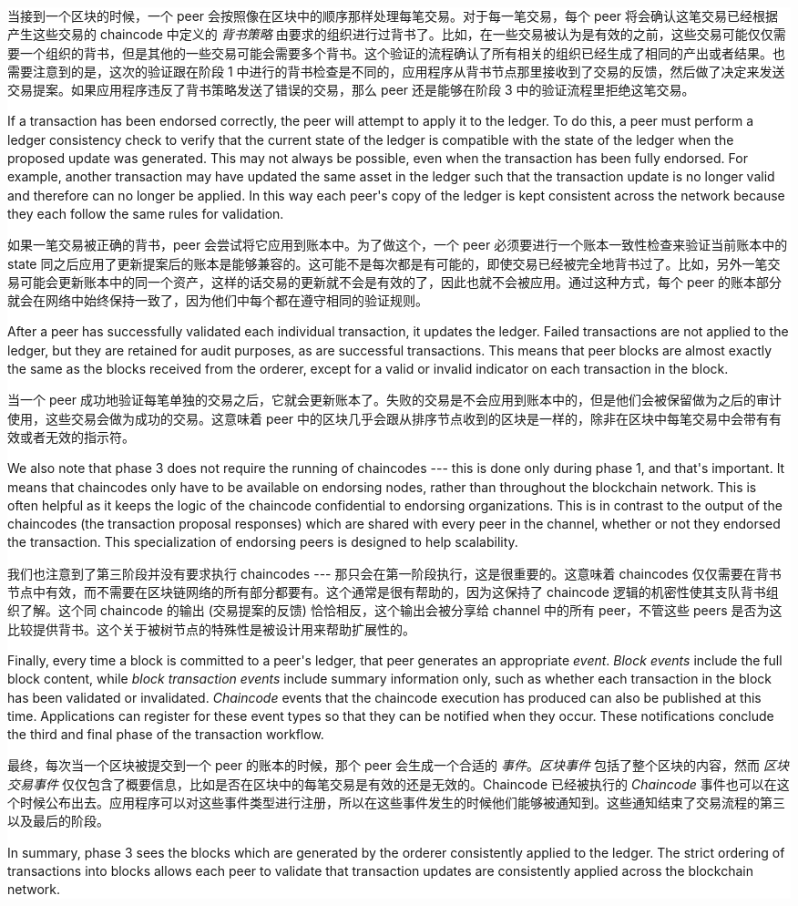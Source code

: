 当接到一个区块的时候，一个 peer 会按照像在区块中的顺序那样处理每笔交易。对于每一笔交易，每个 peer 将会确认这笔交易已经根据产生这些交易的 chaincode 中定义的 *背书策略* 由要求的组织进行过背书了。比如，在一些交易被认为是有效的之前，这些交易可能仅仅需要一个组织的背书，但是其他的一些交易可能会需要多个背书。这个验证的流程确认了所有相关的组织已经生成了相同的产出或者结果。也需要注意到的是，这次的验证跟在阶段 1 中进行的背书检查是不同的，应用程序从背书节点那里接收到了交易的反馈，然后做了决定来发送交易提案。如果应用程序违反了背书策略发送了错误的交易，那么 peer 还是能够在阶段 3 中的验证流程里拒绝这笔交易。

If a transaction has been endorsed correctly, the peer will attempt to apply it
to the ledger. To do this, a peer must perform a ledger consistency check to
verify that the current state of the ledger is compatible with the state of the
ledger when the proposed update was generated. This may not always be possible,
even when the transaction has been fully endorsed. For example, another
transaction may have updated the same asset in the ledger such that the
transaction update is no longer valid and therefore can no longer be applied. In
this way each peer's copy of the ledger is kept consistent across the network
because they each follow the same rules for validation.

如果一笔交易被正确的背书，peer 会尝试将它应用到账本中。为了做这个，一个 peer 必须要进行一个账本一致性检查来验证当前账本中的 state 同之后应用了更新提案后的账本是能够兼容的。这可能不是每次都是有可能的，即使交易已经被完全地背书过了。比如，另外一笔交易可能会更新账本中的同一个资产，这样的话交易的更新就不会是有效的了，因此也就不会被应用。通过这种方式，每个 peer 的账本部分就会在网络中始终保持一致了，因为他们中每个都在遵守相同的验证规则。

After a peer has successfully validated each individual transaction, it updates
the ledger. Failed transactions are not applied to the ledger, but they are
retained for audit purposes, as are successful transactions. This means that
peer blocks are almost exactly the same as the blocks received from the orderer,
except for a valid or invalid indicator on each transaction in the block.

当一个 peer 成功地验证每笔单独的交易之后，它就会更新账本了。失败的交易是不会应用到账本中的，但是他们会被保留做为之后的审计使用，这些交易会做为成功的交易。这意味着 peer 中的区块几乎会跟从排序节点收到的区块是一样的，除非在区块中每笔交易中会带有有效或者无效的指示符。

We also note that phase 3 does not require the running of chaincodes --- this is
done only during phase 1, and that's important. It means that chaincodes only have
to be available on endorsing nodes, rather than throughout the blockchain
network. This is often helpful as it keeps the logic of the chaincode
confidential to endorsing organizations. This is in contrast to the output of
the chaincodes (the transaction proposal responses) which are shared with every
peer in the channel, whether or not they endorsed the transaction. This
specialization of endorsing peers is designed to help scalability.

我们也注意到了第三阶段并没有要求执行 chaincodes --- 那只会在第一阶段执行，这是很重要的。这意味着 chaincodes 仅仅需要在背书节点中有效，而不需要在区块链网络的所有部分都要有。这个通常是很有帮助的，因为这保持了 chaincode 逻辑的机密性使其支队背书组织了解。这个同 chaincode 的输出 (交易提案的反馈) 恰恰相反，这个输出会被分享给 channel 中的所有 peer，不管这些 peers 是否为这比较提供背书。这个关于被树节点的特殊性是被设计用来帮助扩展性的。

Finally, every time a block is committed to a peer's ledger, that peer
generates an appropriate *event*. *Block events* include the full block content,
while *block transaction events* include summary information only, such as
whether each transaction in the block has been validated or invalidated.
*Chaincode* events that the chaincode execution has produced can also be
published at this time. Applications can register for these event types so
that they can be notified when they occur. These notifications conclude the
third and final phase of the transaction workflow.

最终，每次当一个区块被提交到一个 peer 的账本的时候，那个 peer 会生成一个合适的 *事件*。*区块事件* 包括了整个区块的内容，然而 *区块交易事件* 仅仅包含了概要信息，比如是否在区块中的每笔交易是有效的还是无效的。Chaincode 已经被执行的 *Chaincode* 事件也可以在这个时候公布出去。应用程序可以对这些事件类型进行注册，所以在这些事件发生的时候他们能够被通知到。这些通知结束了交易流程的第三以及最后的阶段。

In summary, phase 3 sees the blocks which are generated by the orderer
consistently applied to the ledger. The strict ordering of transactions into
blocks allows each peer to validate that transaction updates are consistently
applied across the blockchain network.
